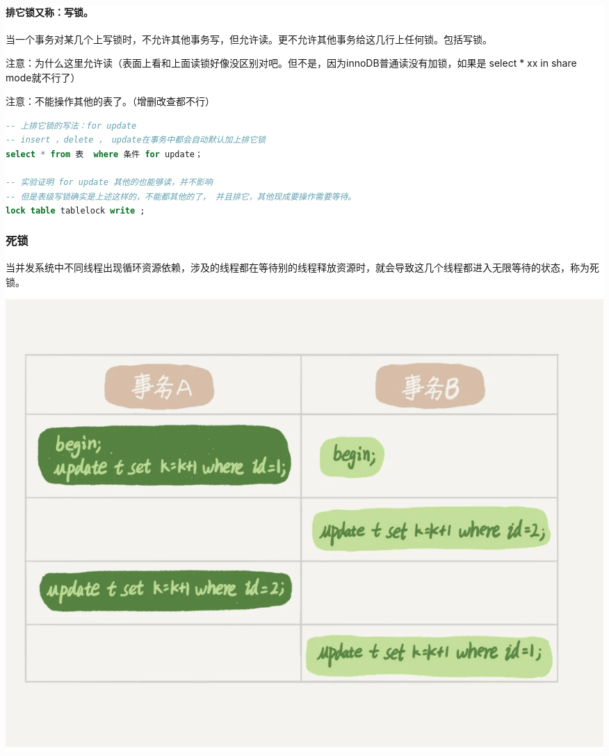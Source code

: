

#### 排它锁又称：写锁。

当一个事务对某几个上写锁时，不允许其他事务写，但允许读。更不允许其他事务给这几行上任何锁。包括写锁。

注意：为什么这里允许读（表面上看和上面读锁好像没区别对吧。但不是，因为innoDB普通读没有加锁，如果是 select * xx in share mode就不行了）

注意：不能操作其他的表了。（增删改查都不行）

```sql
-- 上排它锁的写法：for update
-- insert ，delete ， update在事务中都会自动默认加上排它锁
select * from 表  where 条件 for update；

-- 实验证明 for update 其他的也能够读，并不影响
-- 但是表级写锁确实是上述这样的，不能都其他的了， 并且排它，其他现成要操作需要等待。
lock table tablelock write ;
```



### 死锁

当并发系统中不同线程出现循环资源依赖，涉及的线程都在等待别的线程释放资源时，就会导致这几个线程都进入无限等待的状态，称为死锁。

![](image/dead_lock.webp)
